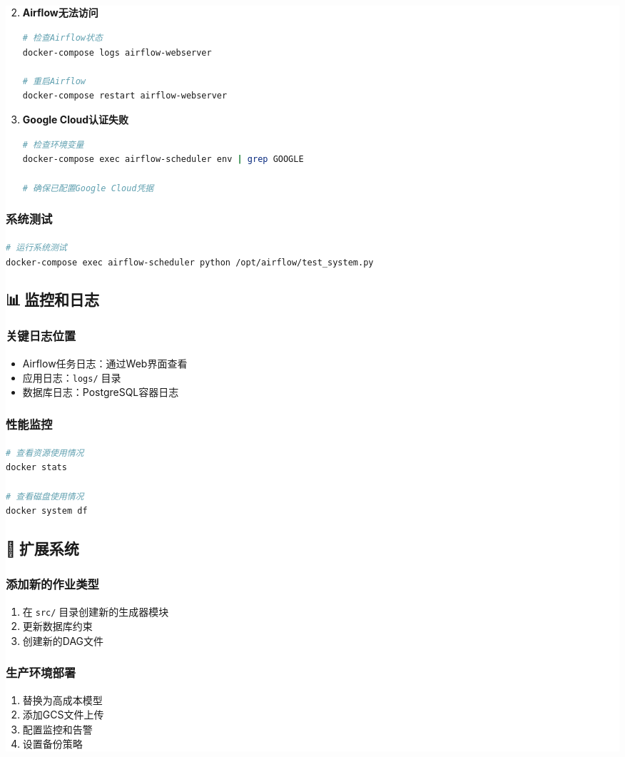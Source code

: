 2. **Airflow无法访问**
   ```bash
   # 检查Airflow状态
   docker-compose logs airflow-webserver
   
   # 重启Airflow
   docker-compose restart airflow-webserver
   ```

3. **Google Cloud认证失败**
   ```bash
   # 检查环境变量
   docker-compose exec airflow-scheduler env | grep GOOGLE
   
   # 确保已配置Google Cloud凭据
   ```

### 系统测试
```bash
# 运行系统测试
docker-compose exec airflow-scheduler python /opt/airflow/test_system.py
```

## 📊 监控和日志

### 关键日志位置
- Airflow任务日志：通过Web界面查看
- 应用日志：`logs/` 目录
- 数据库日志：PostgreSQL容器日志

### 性能监控
```bash
# 查看资源使用情况
docker stats

# 查看磁盘使用情况
docker system df
```

## 🔄 扩展系统

### 添加新的作业类型
1. 在 `src/` 目录创建新的生成器模块
2. 更新数据库约束
3. 创建新的DAG文件

### 生产环境部署
1. 替换为高成本模型
2. 添加GCS文件上传
3. 配置监控和告警
4. 设置备份策略
